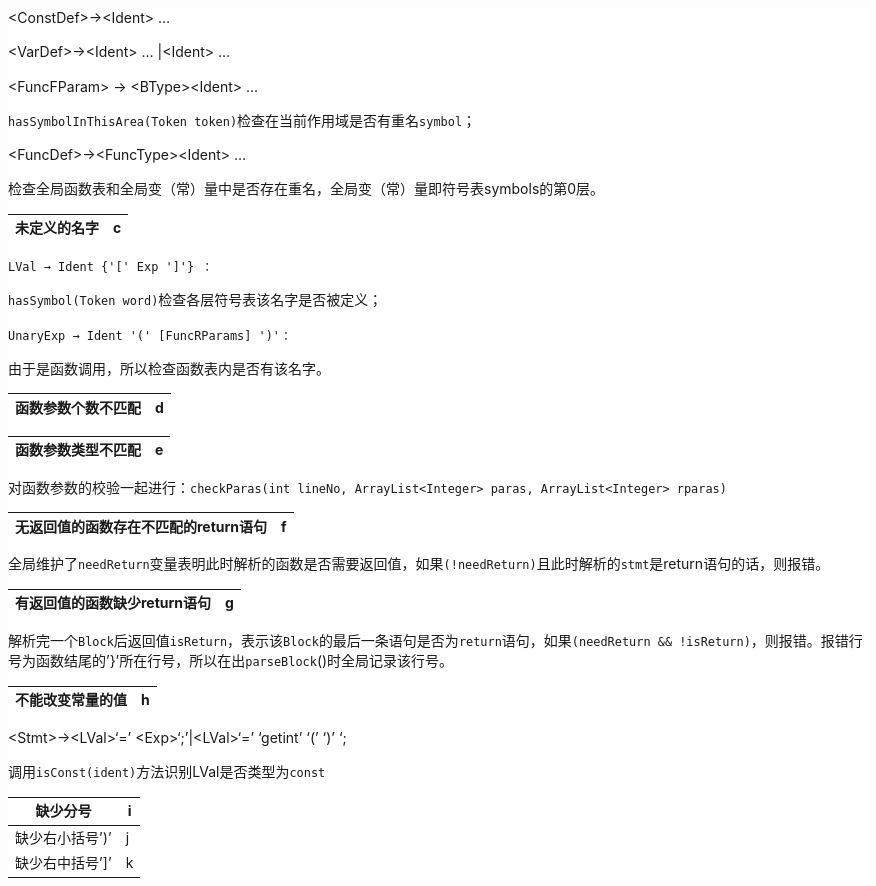 \<ConstDef\>→\<Ident\> …

\<VarDef\>→\<Ident\> … |\<Ident\> … 

\<FuncFParam\> → \<BType\>\<Ident\> ...

`hasSymbolInThisArea(Token token)`检查在当前作用域是否有重名`symbol`；

\<FuncDef\>→\<FuncType\><Ident\> …

检查全局函数表和全局变（常）量中是否存在重名，全局变（常）量即符号表symbols的第0层。



| 未定义的名字 | c    |
| ------------ | ---- |

`LVal → Ident {'[' Exp ']'} ：`

`hasSymbol(Token word)`检查各层符号表该名字是否被定义；

`UnaryExp → Ident '(' [FuncRParams] ')'：`

由于是函数调用，所以检查函数表内是否有该名字。



| 函数参数个数不匹配 | d    |
| ------------------ | ---- |

| 函数参数类型不匹配 | e    |
| ------------------ | ---- |

对函数参数的校验一起进行：`checkParas(int lineNo, ArrayList<Integer> paras, ArrayList<Integer> rparas)`



| 无返回值的函数存在不匹配的return语句 | f    |
| ------------------------------------ | ---- |

全局维护了`needReturn`变量表明此时解析的函数是否需要返回值，如果`(!needReturn)`且此时解析的`stmt`是return语句的话，则报错。



| 有返回值的函数缺少return语句 | g    |
| ---------------------------- | ---- |

解析完一个`Block`后返回值`isReturn`，表示该`Block`的最后一条语句是否为`return`语句，如果`(needReturn && !isReturn)`，则报错。报错行号为函数结尾的’}’所在行号，所以在出`parseBlock`()时全局记录该行号。



| 不能改变常量的值 | h    |
| ---------------- | ---- |

\<Stmt\>→\<LVal\>‘=’ \<Exp\>‘;’|\<LVal>‘=’ ‘getint’ ‘(’ ‘)’ ‘;

调用`isConst(ident)`方法识别LVal是否类型为`const`



| 缺少分号        | i    |
| --------------- | ---- |
| 缺少右小括号’)’ | j    |
| 缺少右中括号’]’ | k    |
